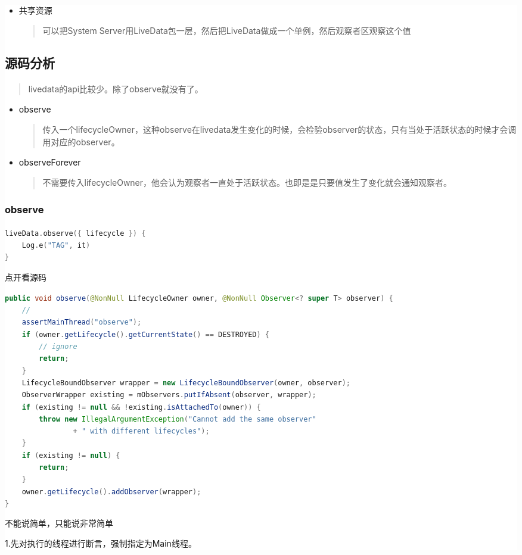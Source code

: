 - 共享资源

  > 可以把System Server用LiveData包一层，然后把LiveData做成一个单例，然后观察者区观察这个值



## 源码分析

> livedata的api比较少。除了observe就没有了。

- observe

  > 传入一个lifecycleOwner，这种observe在livedata发生变化的时候，会检验observer的状态，只有当处于活跃状态的时候才会调用对应的observer。

- observeForever

  > 不需要传入lifecycleOwner，他会认为观察者一直处于活跃状态。也即是是只要值发生了变化就会通知观察者。



### observe 

```kotlin
liveData.observe({ lifecycle }) {
    Log.e("TAG", it)
}
```





点开看源码

```java
public void observe(@NonNull LifecycleOwner owner, @NonNull Observer<? super T> observer) {
    //
    assertMainThread("observe");
    if (owner.getLifecycle().getCurrentState() == DESTROYED) {
        // ignore
        return;
    }
    LifecycleBoundObserver wrapper = new LifecycleBoundObserver(owner, observer);
    ObserverWrapper existing = mObservers.putIfAbsent(observer, wrapper);
    if (existing != null && !existing.isAttachedTo(owner)) {
        throw new IllegalArgumentException("Cannot add the same observer"
                + " with different lifecycles");
    }
    if (existing != null) {
        return;
    }
    owner.getLifecycle().addObserver(wrapper);
}
```



不能说简单，只能说非常简单

1.先对执行的线程进行断言，强制指定为Main线程。
